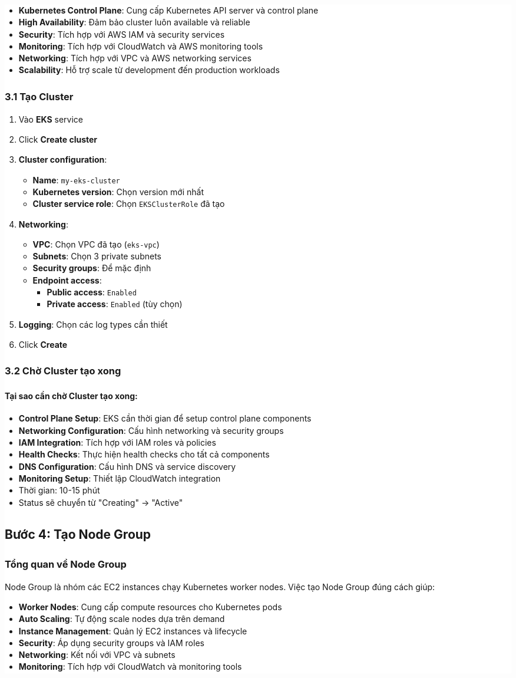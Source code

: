 - **Kubernetes Control Plane**: Cung cấp Kubernetes API server và control plane
- **High Availability**: Đảm bảo cluster luôn available và reliable
- **Security**: Tích hợp với AWS IAM và security services
- **Monitoring**: Tích hợp với CloudWatch và AWS monitoring tools
- **Networking**: Tích hợp với VPC và AWS networking services
- **Scalability**: Hỗ trợ scale từ development đến production workloads

### 3.1 Tạo Cluster
1. Vào **EKS** service
2. Click **Create cluster**
3. **Cluster configuration**:
   - **Name**: `my-eks-cluster`
   - **Kubernetes version**: Chọn version mới nhất
   - **Cluster service role**: Chọn `EKSClusterRole` đã tạo

4. **Networking**:
   - **VPC**: Chọn VPC đã tạo (`eks-vpc`)
   - **Subnets**: Chọn 3 private subnets
   - **Security groups**: Để mặc định
   - **Endpoint access**:
     - **Public access**: `Enabled`
     - **Private access**: `Enabled` (tùy chọn)

5. **Logging**: Chọn các log types cần thiết
6. Click **Create**

### 3.2 Chờ Cluster tạo xong

#### Tại sao cần chờ Cluster tạo xong:
- **Control Plane Setup**: EKS cần thời gian để setup control plane components
- **Networking Configuration**: Cấu hình networking và security groups
- **IAM Integration**: Tích hợp với IAM roles và policies
- **Health Checks**: Thực hiện health checks cho tất cả components
- **DNS Configuration**: Cấu hình DNS và service discovery
- **Monitoring Setup**: Thiết lập CloudWatch integration
- Thời gian: 10-15 phút
- Status sẽ chuyển từ "Creating" → "Active"

## Bước 4: Tạo Node Group

### Tổng quan về Node Group

Node Group là nhóm các EC2 instances chạy Kubernetes worker nodes. Việc tạo Node Group đúng cách giúp:

- **Worker Nodes**: Cung cấp compute resources cho Kubernetes pods
- **Auto Scaling**: Tự động scale nodes dựa trên demand
- **Instance Management**: Quản lý EC2 instances và lifecycle
- **Security**: Áp dụng security groups và IAM roles
- **Networking**: Kết nối với VPC và subnets
- **Monitoring**: Tích hợp với CloudWatch và monitoring tools
